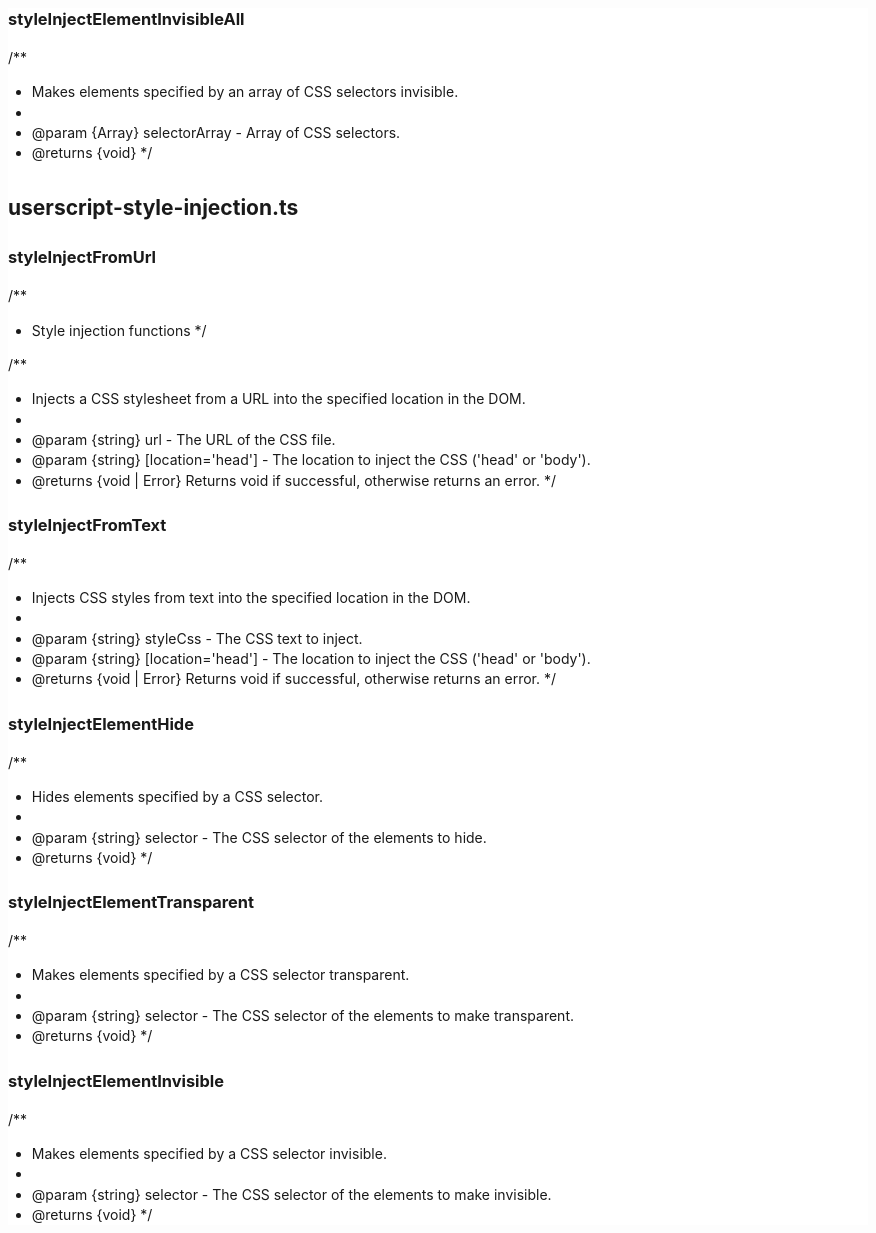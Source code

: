 ### styleInjectElementInvisibleAll
/**
 * Makes elements specified by an array of CSS selectors invisible.
 * 
 * @param {Array<string>} selectorArray - Array of CSS selectors.
 * @returns {void}
 */

## userscript-style-injection.ts
### styleInjectFromUrl
/**
 * Style injection functions
 */

/**
 * Injects a CSS stylesheet from a URL into the specified location in the DOM.
 * 
 * @param {string} url - The URL of the CSS file.
 * @param {string} [location='head'] - The location to inject the CSS ('head' or 'body').
 * @returns {void | Error} Returns void if successful, otherwise returns an error.
 */

### styleInjectFromText
/**
 * Injects CSS styles from text into the specified location in the DOM.
 * 
 * @param {string} styleCss - The CSS text to inject.
 * @param {string} [location='head'] - The location to inject the CSS ('head' or 'body').
 * @returns {void | Error} Returns void if successful, otherwise returns an error.
 */

### styleInjectElementHide
/**
 * Hides elements specified by a CSS selector.
 * 
 * @param {string} selector - The CSS selector of the elements to hide.
 * @returns {void}
 */

### styleInjectElementTransparent
/**
 * Makes elements specified by a CSS selector transparent.
 * 
 * @param {string} selector - The CSS selector of the elements to make transparent.
 * @returns {void}
 */

### styleInjectElementInvisible
/**
 * Makes elements specified by a CSS selector invisible.
 * 
 * @param {string} selector - The CSS selector of the elements to make invisible.
 * @returns {void}
 */

